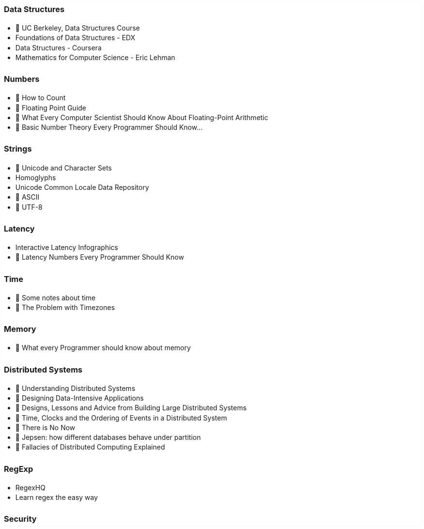 ### Data Structures

-   🎥 UC Berkeley, Data Structures Course
-   Foundations of Data Structures - EDX
-   Data Structures - Coursera
-   Mathematics for Computer Science - Eric Lehman

### Numbers

-   📖 How to Count
-   📄 Floating Point Guide
-   📄 What Every Computer Scientist Should Know About Floating-Point Arithmetic
-   📄 Basic Number Theory Every Programmer Should Know...

### Strings

-   📄 Unicode and Character Sets
-   Homoglyphs
-   Unicode Common Locale Data Repository
-   🎥 ASCII
-   🎥 UTF-8

### Latency

-   Interactive Latency Infographics
-   📄 Latency Numbers Every Programmer Should Know

### Time

-   📄 Some notes about time
-   🎥 The Problem with Timezones

### Memory

-   📄 What every Programmer should know about memory

### Distributed Systems

-   📖 Understanding Distributed Systems
-   📖 Designing Data-Intensive Applications
-   📜 Designs, Lessons and Advice from Building Large Distributed Systems
-   📜 Time, Clocks and the Ordering of Events in a Distributed System
-   📄 There is No Now
-   📄 Jepsen: how different databases behave under partition
-   📜 Fallacies of Distributed Computing Explained

### RegExp

-   RegexHQ
-   Learn regex the easy way

### Security
